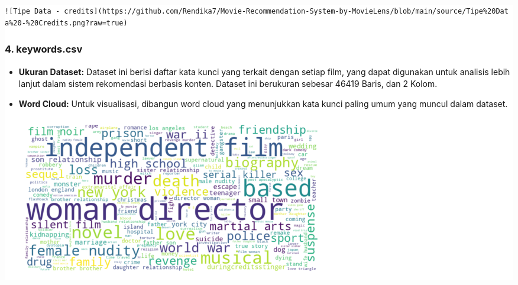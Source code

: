     ![Tipe Data - credits](https://github.com/Rendika7/Movie-Recommendation-System-by-MovieLens/blob/main/source/Tipe%20Data%20-%20Credits.png?raw=true)

### 4. keywords.csv

- **Ukuran Dataset:**
  Dataset ini berisi daftar kata kunci yang terkait dengan setiap film, yang dapat digunakan untuk analisis lebih lanjut dalam sistem rekomendasi berbasis konten. Dataset ini berukuran sebesar 46419 Baris, dan 2 Kolom.

- **Word Cloud:**
  Untuk visualisasi, dibangun word cloud yang menunjukkan kata kunci paling umum yang muncul dalam dataset.

    ![Tipe Data - credits](https://github.com/Rendika7/Movie-Recommendation-System-by-MovieLens/blob/main/source/Wordcloud.png?raw=true)
